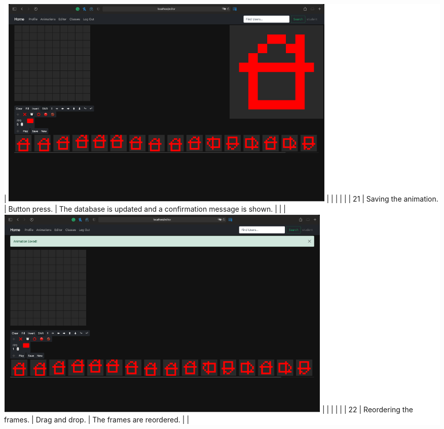 | <img src="media/image90.png" style="width:6.5in;height:4.0625in" /> |                                                  |                                                |                                                                                                                       |                   |
| 21                                                                  | Saving the animation.                            | Button press.                                  | The database is updated and a confirmation message is shown.                                                          |                   |
| <img src="media/image91.png" style="width:6.5in;height:4.0625in" /> |                                                  |                                                |                                                                                                                       |                   |
| 22                                                                  | Reordering the frames.                           | Drag and drop.                                 | The frames are reordered.                                                                                             |                   |
